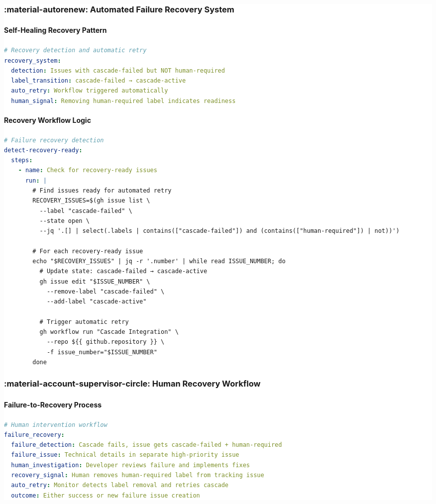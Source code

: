 ### :material-autorenew: Automated Failure Recovery System

#### **Self-Healing Recovery Pattern**
```yaml
# Recovery detection and automatic retry
recovery_system:
  detection: Issues with cascade-failed but NOT human-required
  label_transition: cascade-failed → cascade-active
  auto_retry: Workflow triggered automatically
  human_signal: Removing human-required label indicates readiness
```

#### **Recovery Workflow Logic**
```yaml
# Failure recovery detection
detect-recovery-ready:
  steps:
    - name: Check for recovery-ready issues
      run: |
        # Find issues ready for automated retry
        RECOVERY_ISSUES=$(gh issue list \
          --label "cascade-failed" \
          --state open \
          --jq '.[] | select(.labels | contains(["cascade-failed"]) and (contains(["human-required"]) | not))')
        
        # For each recovery-ready issue
        echo "$RECOVERY_ISSUES" | jq -r '.number' | while read ISSUE_NUMBER; do
          # Update state: cascade-failed → cascade-active
          gh issue edit "$ISSUE_NUMBER" \
            --remove-label "cascade-failed" \
            --add-label "cascade-active"
          
          # Trigger automatic retry
          gh workflow run "Cascade Integration" \
            --repo ${{ github.repository }} \
            -f issue_number="$ISSUE_NUMBER"
        done
```

### :material-account-supervisor-circle: Human Recovery Workflow

#### **Failure-to-Recovery Process**
```yaml
# Human intervention workflow
failure_recovery:
  failure_detection: Cascade fails, issue gets cascade-failed + human-required
  failure_issue: Technical details in separate high-priority issue
  human_investigation: Developer reviews failure and implements fixes
  recovery_signal: Human removes human-required label from tracking issue
  auto_retry: Monitor detects label removal and retries cascade
  outcome: Either success or new failure issue creation
```
